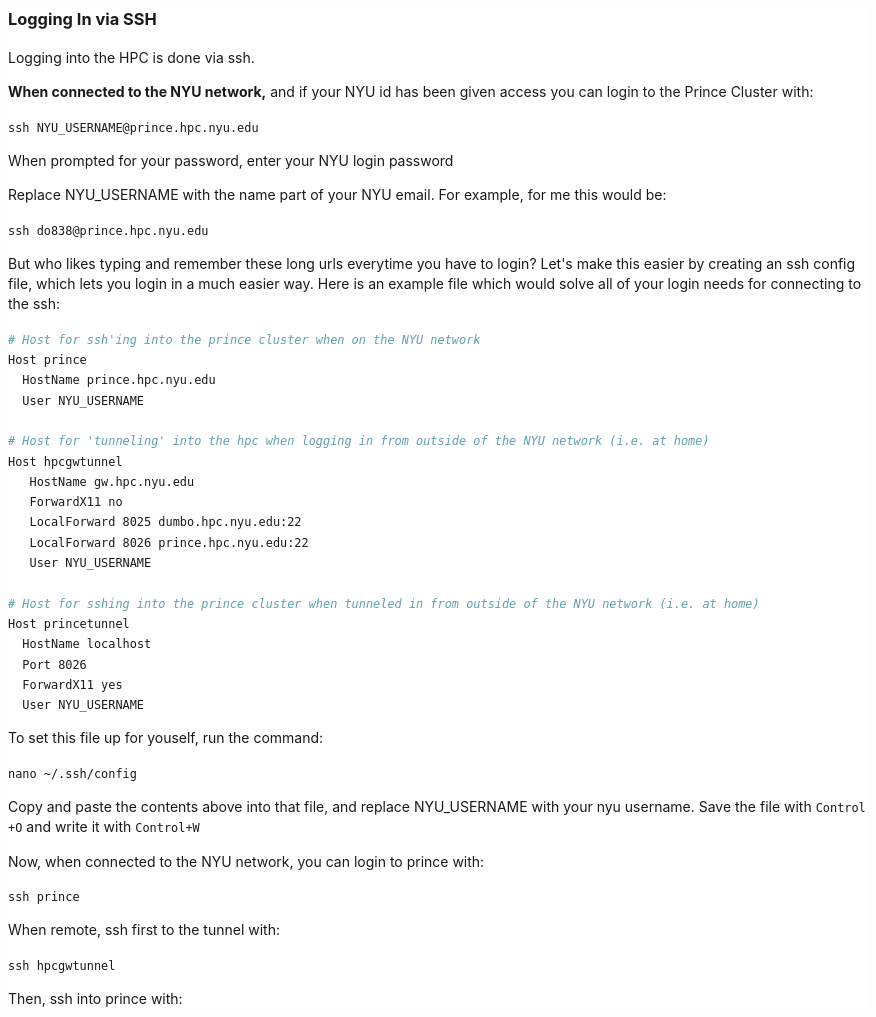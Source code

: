 ### Logging In via SSH

Logging into the HPC is done via ssh. 

**When connected to the NYU network,** and if your NYU id has been given access you can login to the Prince Cluster with:

    ssh NYU_USERNAME@prince.hpc.nyu.edu

When prompted for your password, enter your NYU login password

Replace NYU_USERNAME with the name part of your NYU email. For example, for me this would be:

    ssh do838@prince.hpc.nyu.edu
  
But who likes typing and remember these long urls everytime you have to login?  Let's make this easier by creating an ssh config file, which lets you login in a much easier way.  Here is an example file which would solve all of your login needs for connecting to the ssh:

```sh
# Host for ssh'ing into the prince cluster when on the NYU network
Host prince
  HostName prince.hpc.nyu.edu
  User NYU_USERNAME

# Host for 'tunneling' into the hpc when logging in from outside of the NYU network (i.e. at home)
Host hpcgwtunnel
   HostName gw.hpc.nyu.edu
   ForwardX11 no
   LocalForward 8025 dumbo.hpc.nyu.edu:22
   LocalForward 8026 prince.hpc.nyu.edu:22
   User NYU_USERNAME

# Host for sshing into the prince cluster when tunneled in from outside of the NYU network (i.e. at home)
Host princetunnel
  HostName localhost
  Port 8026
  ForwardX11 yes
  User NYU_USERNAME
```

To set this file up for youself, run the command:

    nano ~/.ssh/config

Copy and paste the contents above into that file, and replace NYU_USERNAME with your nyu username. Save the file with `Control+O` and write it with `Control+W`

Now, when connected to the NYU network, you can login to prince with:

    ssh prince

When remote, ssh first to the tunnel with:

    ssh hpcgwtunnel

Then, ssh into prince with:

